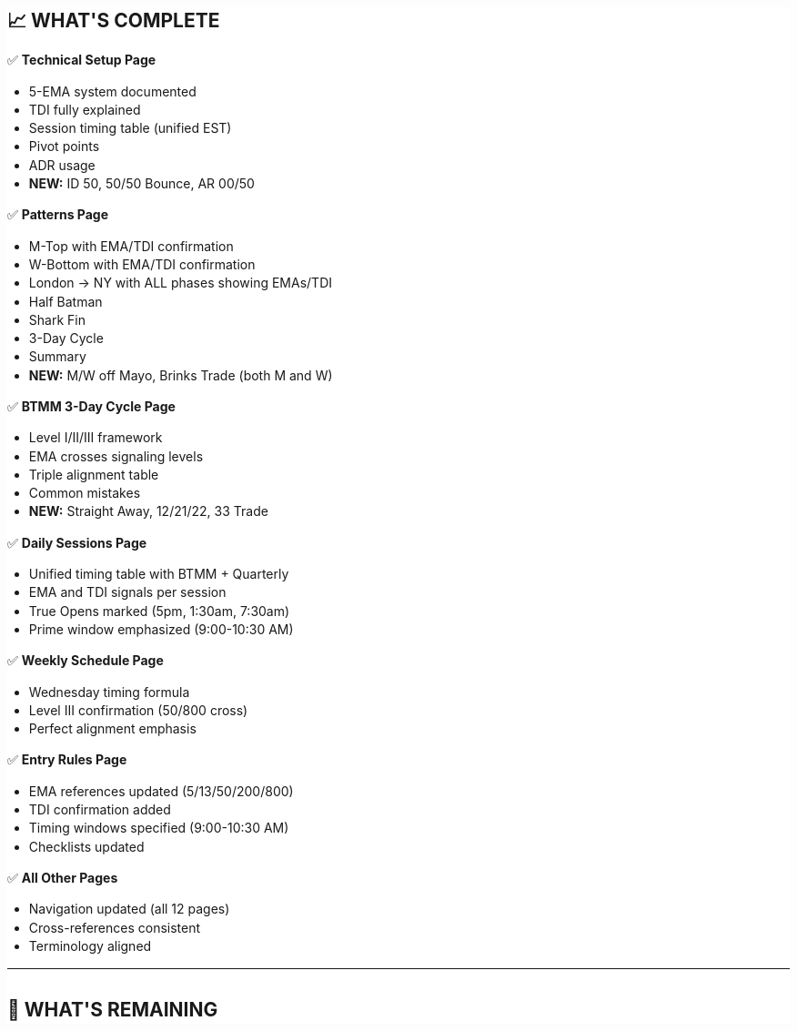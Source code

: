 
## 📈 WHAT'S COMPLETE

✅ **Technical Setup Page**
- 5-EMA system documented
- TDI fully explained
- Session timing table (unified EST)
- Pivot points
- ADR usage
- **NEW:** ID 50, 50/50 Bounce, AR 00/50

✅ **Patterns Page**
- M-Top with EMA/TDI confirmation
- W-Bottom with EMA/TDI confirmation
- London → NY with ALL phases showing EMAs/TDI
- Half Batman
- Shark Fin
- 3-Day Cycle
- Summary
- **NEW:** M/W off Mayo, Brinks Trade (both M and W)

✅ **BTMM 3-Day Cycle Page**
- Level I/II/III framework
- EMA crosses signaling levels
- Triple alignment table
- Common mistakes
- **NEW:** Straight Away, 12/21/22, 33 Trade

✅ **Daily Sessions Page**
- Unified timing table with BTMM + Quarterly
- EMA and TDI signals per session
- True Opens marked (5pm, 1:30am, 7:30am)
- Prime window emphasized (9:00-10:30 AM)

✅ **Weekly Schedule Page**
- Wednesday timing formula
- Level III confirmation (50/800 cross)
- Perfect alignment emphasis

✅ **Entry Rules Page**
- EMA references updated (5/13/50/200/800)
- TDI confirmation added
- Timing windows specified (9:00-10:30 AM)
- Checklists updated

✅ **All Other Pages**
- Navigation updated (all 12 pages)
- Cross-references consistent
- Terminology aligned

---

## 🚀 WHAT'S REMAINING
